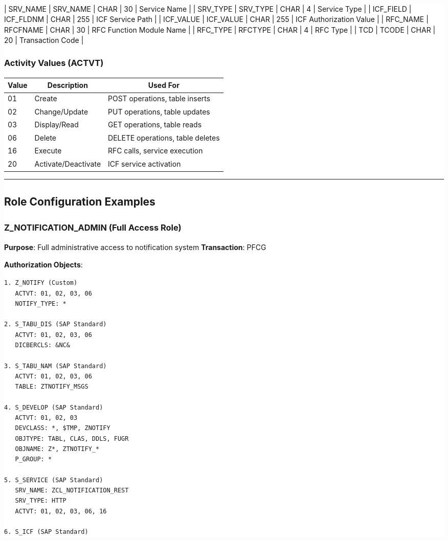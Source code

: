 | SRV_NAME | SRV_NAME | CHAR | 30 | Service Name |
| SRV_TYPE | SRV_TYPE | CHAR | 4 | Service Type |
| ICF_FIELD | ICF_FLDNM | CHAR | 255 | ICF Service Path |
| ICF_VALUE | ICF_VALUE | CHAR | 255 | ICF Authorization Value |
| RFC_NAME | RFCFNAME | CHAR | 30 | RFC Function Module Name |
| RFC_TYPE | RFCTYPE | CHAR | 4 | RFC Type |
| TCD | TCODE | CHAR | 20 | Transaction Code |

### Activity Values (ACTVT)

| Value | Description | Used For |
|-------|-------------|----------|
| 01 | Create | POST operations, table inserts |
| 02 | Change/Update | PUT operations, table updates |
| 03 | Display/Read | GET operations, table reads |
| 06 | Delete | DELETE operations, table deletes |
| 16 | Execute | RFC calls, service execution |
| 20 | Activate/Deactivate | ICF service activation |

---

## Role Configuration Examples

### Z_NOTIFICATION_ADMIN (Full Access Role)

**Purpose**: Full administrative access to notification system
**Transaction**: PFCG

**Authorization Objects**:

```
1. Z_NOTIFY (Custom)
   ACTVT: 01, 02, 03, 06
   NOTIFY_TYPE: *

2. S_TABU_DIS (SAP Standard)
   ACTVT: 01, 02, 03, 06
   DICBERCLS: &NC&

3. S_TABU_NAM (SAP Standard)
   ACTVT: 01, 02, 03, 06
   TABLE: ZTNOTIFY_MSGS

4. S_DEVELOP (SAP Standard)
   ACTVT: 01, 02, 03
   DEVCLASS: *, $TMP, ZNOTIFY
   OBJTYPE: TABL, CLAS, DDLS, FUGR
   OBJNAME: Z*, ZTNOTIFY_*
   P_GROUP: *

5. S_SERVICE (SAP Standard)
   SRV_NAME: ZCL_NOTIFICATION_REST
   SRV_TYPE: HTTP
   ACTVT: 01, 02, 03, 06, 16

6. S_ICF (SAP Standard)
```